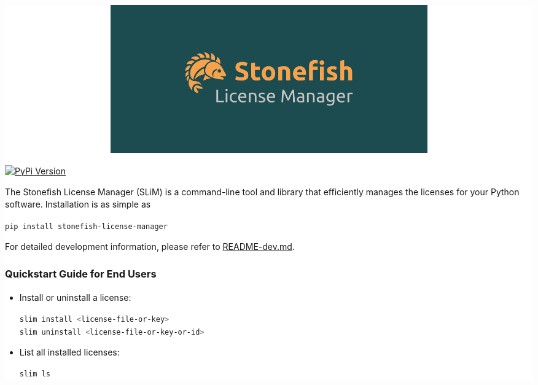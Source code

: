 <p align="center">
  <a href="https://github.com/stonefish-dev/license-manager"><img alt="SLiM" src="https://raw.githubusercontent.com/stonefish-dev/license-manager/main/images/stonefish-license-manager-logo.svg" width="60%"></a>
</p>

[![PyPi Version](https://img.shields.io/pypi/v/stonefish-license-manager.svg?style=flat-square)](https://pypi.org/project/stonefish-license-manager/)

The Stonefish License Manager (SLiM) is a command-line tool and library that
efficiently manages the licenses for your Python software. Installation is
as simple as

```sh
pip install stonefish-license-manager
```

For detailed development information, please refer to
[README-dev.md](README-dev.md).

### Quickstart Guide for End Users

- Install or uninstall a license:

  

  ```sh
  slim install <license-file-or-key>
  slim uninstall <license-file-or-key-or-id>
  ```

- List all installed licenses:

  ```sh
  slim ls
  ```

  <p align="center">